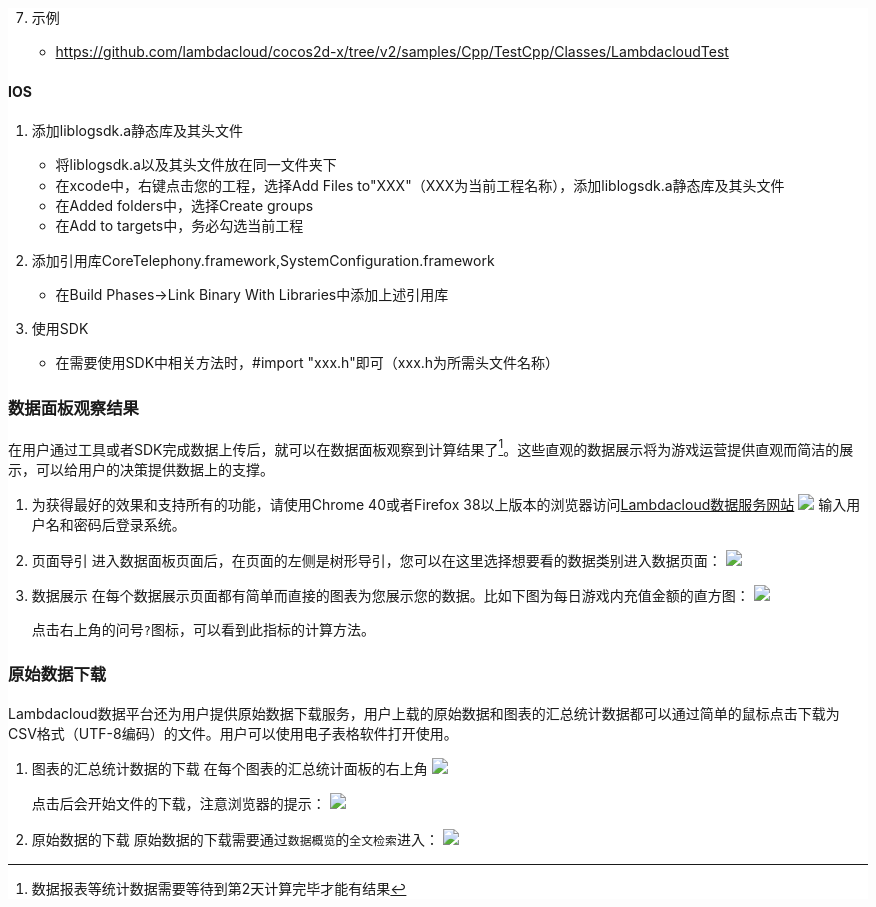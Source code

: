 7. 示例

   - https://github.com/lambdacloud/cocos2d-x/tree/v2/samples/Cpp/TestCpp/Classes/LambdacloudTest

#### IOS
1. 添加liblogsdk.a静态库及其头文件

   - 将liblogsdk.a以及其头文件放在同一文件夹下
   - 在xcode中，右键点击您的工程，选择Add Files to"XXX"（XXX为当前工程名称），添加liblogsdk.a静态库及其头文件
   - 在Added folders中，选择Create groups
   - 在Add to targets中，务必勾选当前工程

2. 添加引用库CoreTelephony.framework,SystemConfiguration.framework

   - 在Build Phases->Link Binary With Libraries中添加上述引用库

3. 使用SDK

   - 在需要使用SDK中相关方法时，#import "xxx.h"即可（xxx.h为所需头文件名称）


### 数据面板观察结果
在用户通过工具或者SDK完成数据上传后，就可以在数据面板观察到计算结果了[^not_all_result_footnode]。这些直观的数据展示将为游戏运营提供直观而简洁的展示，可以给用户的决策提供数据上的支撑。

[^not_all_result_footnode]: 数据报表等统计数据需要等待到第2天计算完毕才能有结果

1. 为获得最好的效果和支持所有的功能，请使用Chrome 40或者Firefox 38以上版本的浏览器访问[Lambdacloud数据服务网站](http://dashboard.lambdacloud.com/panel/)
   ![](media/14466959766259/14468865366068.jpg)
   输入用户名和密码后登录系统。
   
2. 页面导引
   进入数据面板页面后，在页面的左侧是树形导引，您可以在这里选择想要看的数据类别进入数据页面：
   ![](media/14466959766259/14468875064261.jpg)

3. 数据展示
   在每个数据展示页面都有简单而直接的图表为您展示您的数据。比如下图为每日游戏内充值金额的直方图：
   ![](media/14466959766259/14468878138015.jpg)
   
   点击右上角的问号`?`图标，可以看到此指标的计算方法。

### 原始数据下载
Lambdacloud数据平台还为用户提供原始数据下载服务，用户上载的原始数据和图表的汇总统计数据都可以通过简单的鼠标点击下载为CSV格式（UTF-8编码）的文件。用户可以使用电子表格软件打开使用。

1. 图表的汇总统计数据的下载
   在每个图表的汇总统计面板的右上角
   ![](media/14466959766259/14468886783702.jpg)

   点击后会开始文件的下载，注意浏览器的提示：
   ![](media/14466959766259/14468888844165.jpg)

2. 原始数据的下载
   原始数据的下载需要通过`数据概览`的`全文检索`进入：
   ![](media/14466959766259/14468891708178.jpg)


[^token_footnote]: Token是一个UUID形式的唯一号，和用户的产品绑定，比如用户的一款游戏，在所有这个游戏产生的日志中使用这个唯一号，可以在系统中和其它游戏的数据区分开来。